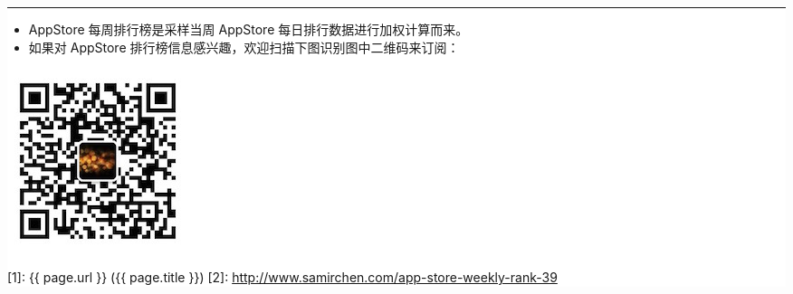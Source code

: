 

































---------------------------------------

- AppStore 每周排行榜是采样当周 AppStore 每日排行数据进行加权计算而来。
- 如果对 AppStore 排行榜信息感兴趣，欢迎扫描下图识别图中二维码来订阅：

![image](../../images/qrcode-somethoughts.jpg)




[SamirChen]: http://www.samirchen.com "SamirChen"
[1]: {{ page.url }} ({{ page.title }})
[2]: http://www.samirchen.com/app-store-weekly-rank-39

